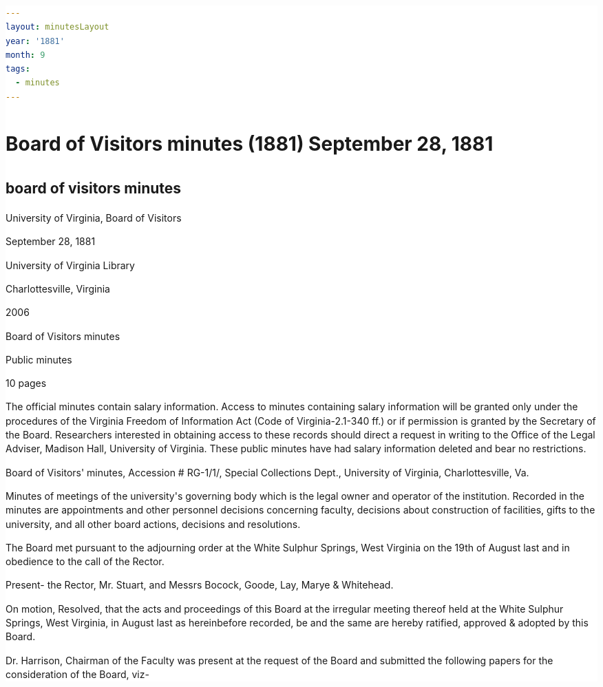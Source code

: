 ```yaml
---
layout: minutesLayout
year: '1881'
month: 9
tags:
  - minutes
---
```

Board of Visitors minutes (1881) September 28, 1881
===================================================

board of visitors minutes
-------------------------

University of Virginia, Board of Visitors

September 28, 1881

University of Virginia Library

Charlottesville, Virginia

2006

Board of Visitors minutes

Public minutes

10 pages

The official minutes contain salary information. Access to minutes containing salary information will be granted only under the procedures of the Virginia Freedom of Information Act (Code of Virginia-2.1-340 ff.) or if permission is granted by the Secretary of the Board. Researchers interested in obtaining access to these records should direct a request in writing to the Office of the Legal Adviser, Madison Hall, University of Virginia. These public minutes have had salary information deleted and bear no restrictions.

Board of Visitors' minutes, Accession # RG-1/1/, Special Collections Dept., University of Virginia, Charlottesville, Va.

Minutes of meetings of the university's governing body which is the legal owner and operator of the institution. Recorded in the minutes are appointments and other personnel decisions concerning faculty, decisions about construction of facilities, gifts to the university, and all other board actions, decisions and resolutions.

The Board met pursuant to the adjourning order at the White Sulphur Springs, West Virginia on the 19th of August last and in obedience to the call of the Rector.

Present- the Rector, Mr. Stuart, and Messrs Bocock, Goode, Lay, Marye & Whitehead.

On motion, Resolved, that the acts and proceedings of this Board at the irregular meeting thereof held at the White Sulphur Springs, West Virginia, in August last as hereinbefore recorded, be and the same are hereby ratified, approved & adopted by this Board.

Dr. Harrison, Chairman of the Faculty was present at the request of the Board and submitted the following papers for the consideration of the Board, viz-
